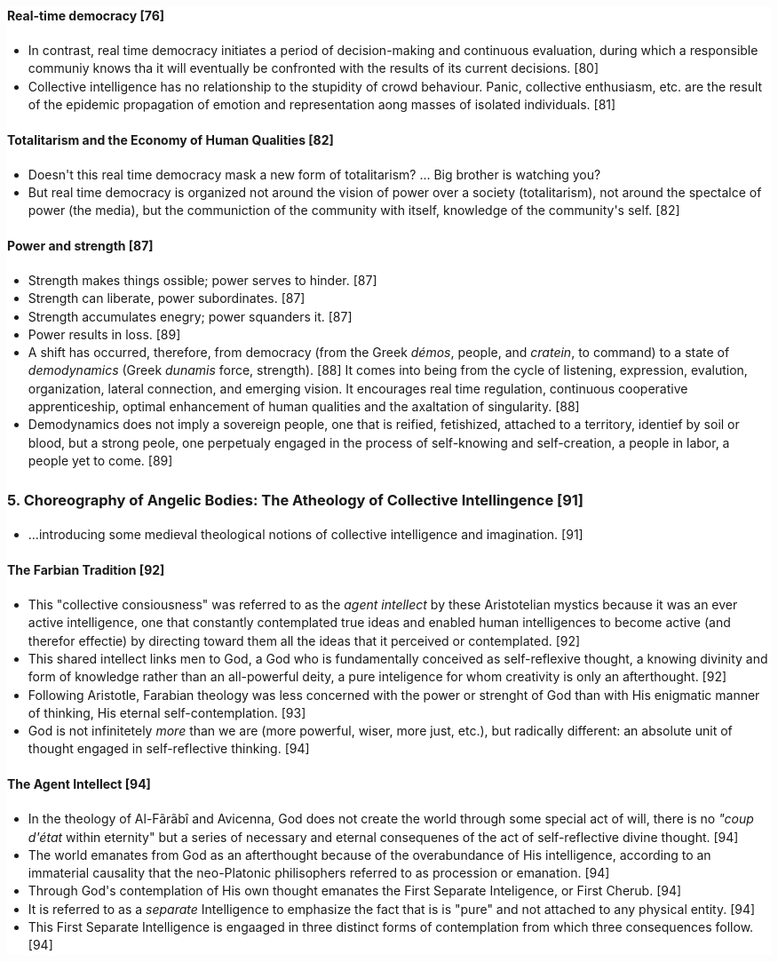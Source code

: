 #### Real-time democracy [76]
- In contrast, real time democracy initiates a period of decision-making and continuous evaluation, during which a responsible communiy knows tha it will eventually be confronted with the results of its current decisions. [80]
- Collective intelligence has no relationship to the stupidity of crowd behaviour. Panic, collective enthusiasm, etc. are the result of the epidemic propagation of emotion and representation aong masses of isolated individuals. [81]

#### Totalitarism and the Economy of Human Qualities [82]
- Doesn't this real time democracy mask a new form of totalitarism? ... Big brother is watching you?
- But real time democracy is organized not around the vision of power over a society (totalitarism), not around the spectalce of power (the media), but the communiction of the community with itself, knowledge of the community's self. [82]

#### Power and strength [87]
- Strength makes things ossible; power serves to hinder. [87]
- Strength can liberate, power subordinates. [87]
- Strength accumulates enegry; power squanders it. [87]
- Power results in loss. [89]
- A shift has occurred, therefore, from democracy (from the Greek <span style="font-style:italic;">démos</span>, people, and <span style="font-style:italic;">cratein</span>, to command) to a state of <span style="font-style:italic;">demodynamics</span> (Greek <span style="font-style:italic;">dunamis</span> force, strength). [88] It comes into being from the cycle of listening, expression, evalution, organization, lateral connection, and emerging vision. It encourages real time regulation, continuous cooperative apprenticeship, optimal enhancement of human qualities and the axaltation of singularity. [88]
- Demodynamics does not imply a sovereign people, one that is reified, fetishized, attached to a territory, identief by soil or blood, but a strong peole, one perpetualy engaged in the process of self-knowing and self-creation, a people in labor, a people yet to come. [89]

### 5. Choreography of Angelic Bodies: The Atheology of Collective Intellingence [91]
- ...introducing some medieval theological notions of collective intelligence and imagination. [91]

#### The Farbian Tradition [92]
- This "collective consiousness" was referred to as the <span style="font-style:italic;">agent intellect</span> by these Aristotelian mystics because it was an ever active intelligence, one that constantly contemplated true ideas and enabled human intelligences to become active (and therefor effectie) by directing toward them all the ideas that it perceived or contemplated. [92]
- This shared intellect links men to God, a God who is fundamentally conceived as self-reflexive thought, a knowing divinity and form of knowledge rather than an all-powerful deity, a pure inteligence for whom creativity is only an afterthought. [92]
- Following Aristotle, Farabian theology was less concerned with the power or strenght of God than with His enigmatic manner of thinking, His eternal self-contemplation. [93]
- God is not infinitetely <span style="font-style:italic;">more</span> than we are (more powerful, wiser, more just, etc.), but radically different: an absolute unit of thought engaged in self-reflective thinking. [94]

#### The Agent Intellect [94]
- In the theology of Al-Fãrãbî and Avicenna, God does not create the world through some special act of will, there is no <span style="font-style:italic;">"coup d'état</span> within eternity" but a series of necessary and eternal consequenes of the act of self-reflective divine thought. [94]
- The world emanates from God as an afterthought because of the overabundance of His intelligence, according to an immaterial causality that the neo-Platonic philisophers referred to as procession or emanation. [94]
- Through God's contemplation of His own thought emanates the First Separate Inteligence, or First Cherub. [94]
- It is referred to as a <span style="font-style:italic;">separate</span> Intelligence to emphasize the fact that is is "pure" and not attached to any physical entity. [94]
- This First Separate Intelligence is engaaged in three distinct forms of contemplation from which three consequences follow. [94]